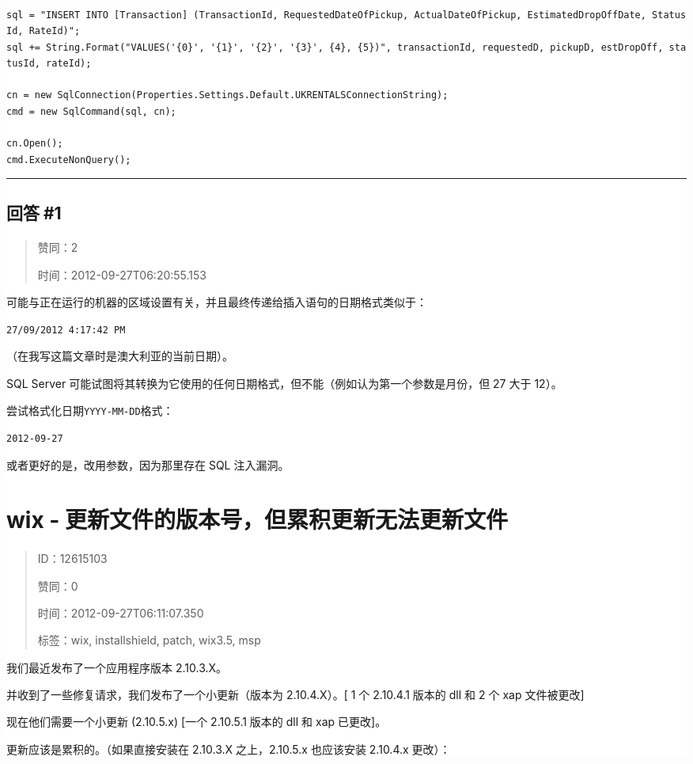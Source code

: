 ```
sql = "INSERT INTO [Transaction] (TransactionId, RequestedDateOfPickup, ActualDateOfPickup, EstimatedDropOffDate, StatusId, RateId)";
sql += String.Format("VALUES('{0}', '{1}', '{2}', '{3}', {4}, {5})", transactionId, requestedD, pickupD, estDropOff, statusId, rateId);

cn = new SqlConnection(Properties.Settings.Default.UKRENTALSConnectionString);
cmd = new SqlCommand(sql, cn);

cn.Open();
cmd.ExecuteNonQuery(); 
```

* * *

## 回答 #1

> 赞同：2
> 
> 时间：2012-09-27T06:20:55.153

可能与正在运行的机器的区域设置有关，并且最终传递给插入语句的日期格式类似于：

```
27/09/2012 4:17:42 PM 
```

（在我写这篇文章时是澳大利亚的当前日期）。

SQL Server 可能试图将其转换为它使用的任何日期格式，但不能（例如认为第一个参数是月份，但 27 大于 12）。

尝试格式化日期`YYYY-MM-DD`格式：

```
2012-09-27 
```

或者更好的是，改用参数，因为那里存在 SQL 注入漏洞。

# wix - 更新文件的版本号，但累积更新无法更新文件

> ID：12615103
> 
> 赞同：0
> 
> 时间：2012-09-27T06:11:07.350
> 
> 标签：wix, installshield, patch, wix3.5, msp

我们最近发布了一个应用程序版本 2.10.3.X。

并收到了一些修复请求，我们发布了一个小更新（版本为 2.10.4.X）。[ 1 个 2.10.4.1 版本的 dll 和 2 个 xap 文件被更改]

现在他们需要一个小更新 (2.10.5.x) [一个 2.10.5.1 版本的 dll 和 xap 已更改]。

更新应该是累积的。（如果直接安装在 2.10.3.X 之上，2.10.5.x 也应该安装 2.10.4.x 更改）：
